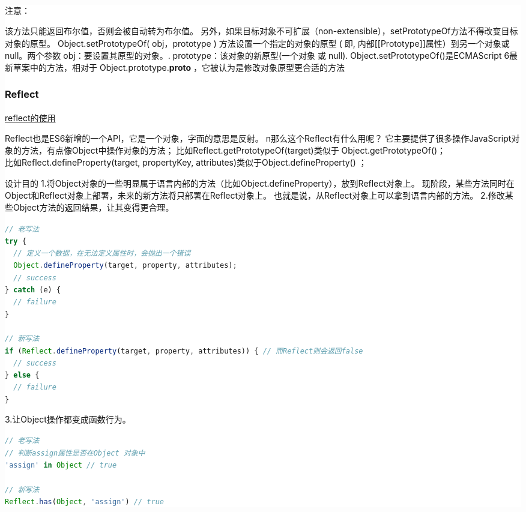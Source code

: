 注意：

该方法只能返回布尔值，否则会被自动转为布尔值。
另外，如果目标对象不可扩展（non-extensible），setPrototypeOf方法不得改变目标对象的原型。
Object.setPrototypeOf( obj，prototype ) 方法设置一个指定的对象的原型 ( 即, 内部[[Prototype]]属性）到另一个对象或 null。两个参数
obj：要设置其原型的对象。.
prototype：该对象的新原型(一个对象 或 null).
Object.setPrototypeOf()是ECMAScript 6最新草案中的方法，相对于 Object.prototype.__proto__ ，它被认为是修改对象原型更合适的方法

### Reflect

[reflect的使用](https://blog.csdn.net/qq_45677671/article/details/122714476)

Reflect也是ES6新增的一个API，它是一个对象，字面的意思是反射。 n那么这个Reflect有什么用呢？ 它主要提供了很多操作JavaScript对象的方法，有点像Object中操作对象的方法； 
比如Reflect.getPrototypeOf(target)类似于 Object.getPrototypeOf()；  
比如Reflect.defineProperty(target, propertyKey, attributes)类似于Object.defineProperty() ；

设计目的
1.将Object对象的一些明显属于语言内部的方法（比如Object.defineProperty），放到Reflect对象上。
现阶段，某些方法同时在Object和Reflect对象上部署，未来的新方法将只部署在Reflect对象上。
也就是说，从Reflect对象上可以拿到语言内部的方法。
2.修改某些Object方法的返回结果，让其变得更合理。

```js
// 老写法
try {
  // 定义一个数据，在无法定义属性时，会抛出一个错误
  Object.defineProperty(target, property, attributes);
  // success
} catch (e) {
  // failure
}

// 新写法
if (Reflect.defineProperty(target, property, attributes)) {	// 而Reflect则会返回false
  // success
} else {
  // failure
}

```

3.让Object操作都变成函数行为。

```js
// 老写法
// 判断assign属性是否在Object 对象中
'assign' in Object // true

// 新写法
Reflect.has(Object, 'assign') // true

```

